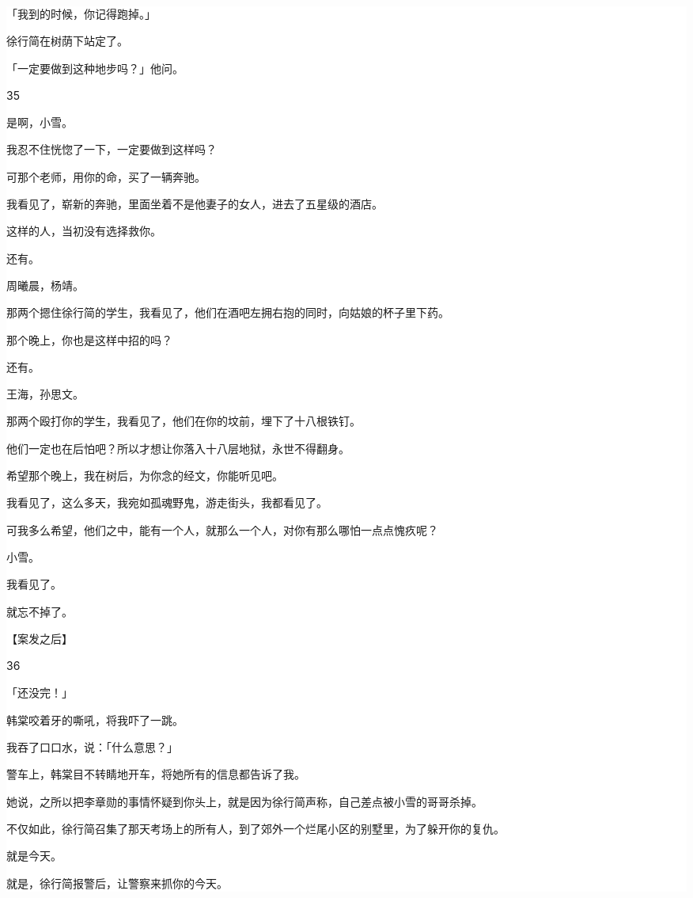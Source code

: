 「我到的时候，你记得跑掉。」

徐行简在树荫下站定了。

「一定要做到这种地步吗？」他问。

35

是啊，小雪。

我忍不住恍惚了一下，一定要做到这样吗？

可那个老师，用你的命，买了一辆奔驰。

我看见了，崭新的奔驰，里面坐着不是他妻子的女人，进去了五星级的酒店。

这样的人，当初没有选择救你。

还有。

周曦晨，杨靖。

那两个摁住徐行简的学生，我看见了，他们在酒吧左拥右抱的同时，向姑娘的杯子里下药。

那个晚上，你也是这样中招的吗？

还有。

王海，孙思文。

那两个殴打你的学生，我看见了，他们在你的坟前，埋下了十八根铁钉。

他们一定也在后怕吧？所以才想让你落入十八层地狱，永世不得翻身。

希望那个晚上，我在树后，为你念的经文，你能听见吧。

我看见了，这么多天，我宛如孤魂野鬼，游走街头，我都看见了。

可我多么希望，他们之中，能有一个人，就那么一个人，对你有那么哪怕一点点愧疚呢？

小雪。

我看见了。

就忘不掉了。

【案发之后】

36

「还没完！」

韩棠咬着牙的嘶吼，将我吓了一跳。

我吞了口口水，说：「什么意思？」

警车上，韩棠目不转睛地开车，将她所有的信息都告诉了我。

她说，之所以把李章勋的事情怀疑到你头上，就是因为徐行简声称，自己差点被小雪的哥哥杀掉。

不仅如此，徐行简召集了那天考场上的所有人，到了郊外一个烂尾小区的别墅里，为了躲开你的复仇。

就是今天。

就是，徐行简报警后，让警察来抓你的今天。
